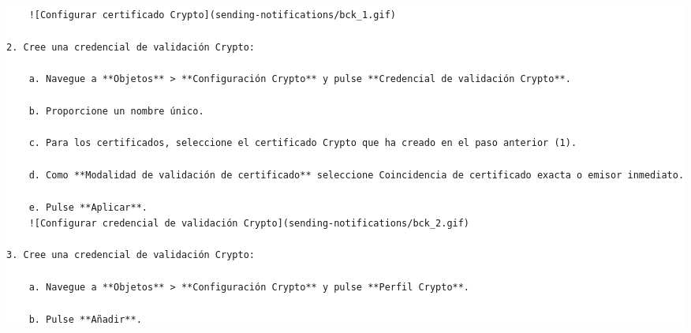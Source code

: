 		![Configurar certificado Crypto](sending-notifications/bck_1.gif)

	2. Cree una credencial de validación Crypto:

		a. Navegue a **Objetos** > **Configuración Crypto** y pulse **Credencial de validación Crypto**.

		b. Proporcione un nombre único.

		c. Para los certificados, seleccione el certificado Crypto que ha creado en el paso anterior (1).

		d. Como **Modalidad de validación de certificado** seleccione Coincidencia de certificado exacta o emisor inmediato.

		e. Pulse **Aplicar**.
		![Configurar credencial de validación Crypto](sending-notifications/bck_2.gif)

	3. Cree una credencial de validación Crypto:

		a. Navegue a **Objetos** > **Configuración Crypto** y pulse **Perfil Crypto**.

		b. Pulse **Añadir**.

